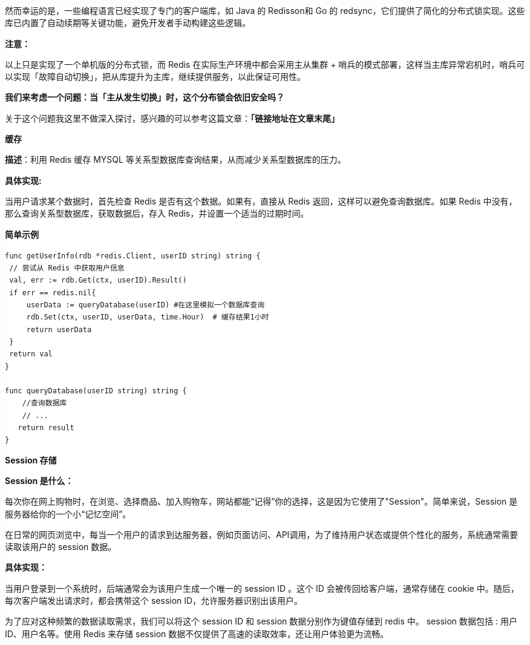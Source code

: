 然而幸运的是，一些编程语言已经实现了专门的客户端库，如 Java 的 Redisson和 Go 的 redsync，它们提供了简化的分布式锁实现。这些库已内置了自动续期等关键功能，避免开发者手动构建这些逻辑。

**注意：**

以上只是实现了一个单机版的分布式锁，而 Redis 在实际生产环境中都会采用主从集群 + 哨兵的模式部署，这样当主库异常宕机时，哨兵可以实现「故障自动切换」，把从库提升为主库，继续提供服务，以此保证可用性。

**我们来考虑一个问题：当「主从发生切换」时，这个分布锁会依旧安全吗？**

关于这个问题我这里不做深入探讨，感兴趣的可以参考这篇文章：**「链接地址在文章末尾」**



**缓存**

**描述**：利用 Redis 缓存 MYSQL 等关系型数据库查询结果，从而减少关系型数据库的压力。

**具体实现:**

当用户请求某个数据时，首先检查 Redis 是否有这个数据。如果有，直接从 Redis 返回，这样可以避免查询数据库。如果 Redis 中没有，那么查询关系型数据库，获取数据后，存入 Redis，并设置一个适当的过期时间。

**简单示例**

```
func getUserInfo(rdb *redis.Client, userID string) string {
 // 尝试从 Redis 中获取用户信息
 val, err := rdb.Get(ctx, userID).Result()
 if err == redis.nil{
     userData := queryDatabase(userID) #在这里模拟一个数据库查询
     rdb.Set(ctx, userID, userData, time.Hour)  # 缓存结果1小时 
     return userData
 }
 return val
}

func queryDatabase(userID string) string {
    //查询数据库
    // ...
   return result
}
```

**Session 存储**

**Session 是什么：**

每次你在网上购物时，在浏览、选择商品、加入购物车，网站都能“记得”你的选择，这是因为它使用了"Session"。简单来说，Session 是服务器给你的一个小“记忆空间”。

在日常的网页浏览中，每当一个用户的请求到达服务器，例如页面访问、API调用，为了维持用户状态或提供个性化的服务，系统通常需要读取该用户的 session 数据。

**具体实现：**

当用户登录到一个系统时，后端通常会为该用户生成一个唯一的 session ID 。这个 ID 会被传回给客户端，通常存储在 cookie 中。随后，每次客户端发出请求时，都会携带这个 session ID，允许服务器识别出该用户。

为了应对这种频繁的数据读取需求，我们可以将这个 session ID 和 session 数据分别作为键值存储到 redis 中。 session 数据包括 : 用户 ID、用户名等。使用 Redis 来存储 session 数据不仅提供了高速的读取效率，还让用户体验更为流畅。
